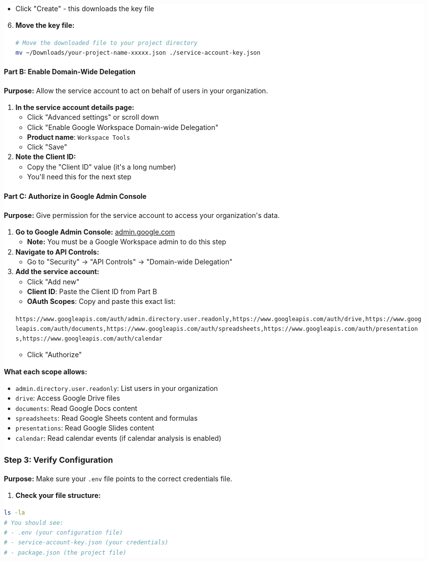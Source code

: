    - Click "Create" - this downloads the key file
6. **Move the key file:**
   ```bash
   # Move the downloaded file to your project directory
   mv ~/Downloads/your-project-name-xxxxx.json ./service-account-key.json
   ```

#### Part B: Enable Domain-Wide Delegation

**Purpose:** Allow the service account to act on behalf of users in your organization.

1. **In the service account details page:**
   - Click "Advanced settings" or scroll down
   - Click "Enable Google Workspace Domain-wide Delegation"
   - **Product name**: `Workspace Tools`
   - Click "Save"
2. **Note the Client ID:**
   - Copy the "Client ID" value (it's a long number)
   - You'll need this for the next step

#### Part C: Authorize in Google Admin Console

**Purpose:** Give permission for the service account to access your organization's data.

1. **Go to Google Admin Console:** [admin.google.com](https://admin.google.com)
   - **Note:** You must be a Google Workspace admin to do this step
2. **Navigate to API Controls:**
   - Go to "Security" → "API Controls" → "Domain-wide Delegation"
3. **Add the service account:**
   - Click "Add new"
   - **Client ID**: Paste the Client ID from Part B
   - **OAuth Scopes**: Copy and paste this exact list:
   ```
   https://www.googleapis.com/auth/admin.directory.user.readonly,https://www.googleapis.com/auth/drive,https://www.googleapis.com/auth/documents,https://www.googleapis.com/auth/spreadsheets,https://www.googleapis.com/auth/presentations,https://www.googleapis.com/auth/calendar
   ```
   - Click "Authorize"

**What each scope allows:**
- `admin.directory.user.readonly`: List users in your organization
- `drive`: Access Google Drive files
- `documents`: Read Google Docs content
- `spreadsheets`: Read Google Sheets content and formulas
- `presentations`: Read Google Slides content
- `calendar`: Read calendar events (if calendar analysis is enabled)

### Step 3: Verify Configuration

**Purpose:** Make sure your `.env` file points to the correct credentials file.

1. **Check your file structure:**
```bash
ls -la
# You should see:
# - .env (your configuration file)
# - service-account-key.json (your credentials)
# - package.json (the project file)
```
